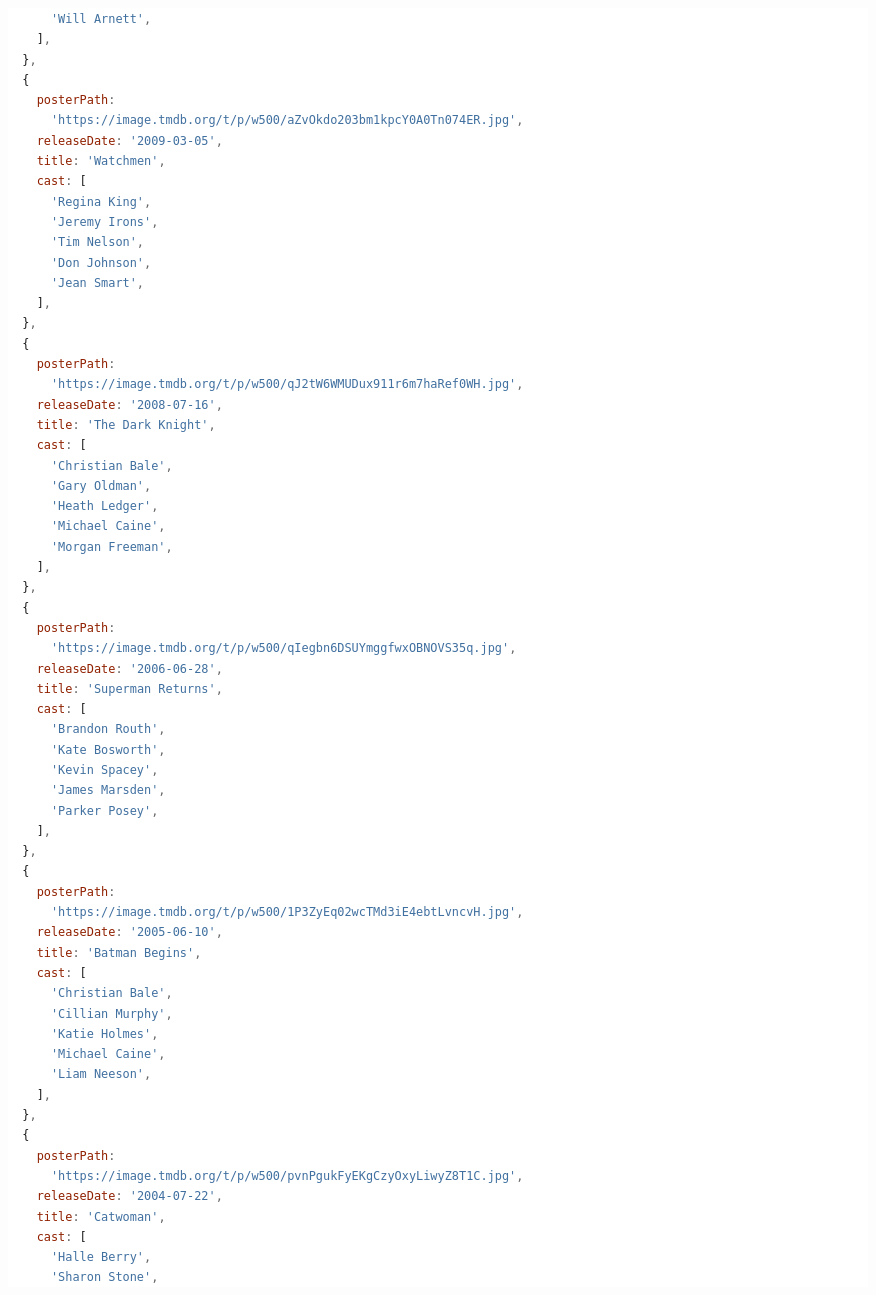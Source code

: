 ```js
      'Will Arnett',
    ],
  },
  {
    posterPath:
      'https://image.tmdb.org/t/p/w500/aZvOkdo203bm1kpcY0A0Tn074ER.jpg',
    releaseDate: '2009-03-05',
    title: 'Watchmen',
    cast: [
      'Regina King',
      'Jeremy Irons',
      'Tim Nelson',
      'Don Johnson',
      'Jean Smart',
    ],
  },
  {
    posterPath:
      'https://image.tmdb.org/t/p/w500/qJ2tW6WMUDux911r6m7haRef0WH.jpg',
    releaseDate: '2008-07-16',
    title: 'The Dark Knight',
    cast: [
      'Christian Bale',
      'Gary Oldman',
      'Heath Ledger',
      'Michael Caine',
      'Morgan Freeman',
    ],
  },
  {
    posterPath:
      'https://image.tmdb.org/t/p/w500/qIegbn6DSUYmggfwxOBNOVS35q.jpg',
    releaseDate: '2006-06-28',
    title: 'Superman Returns',
    cast: [
      'Brandon Routh',
      'Kate Bosworth',
      'Kevin Spacey',
      'James Marsden',
      'Parker Posey',
    ],
  },
  {
    posterPath:
      'https://image.tmdb.org/t/p/w500/1P3ZyEq02wcTMd3iE4ebtLvncvH.jpg',
    releaseDate: '2005-06-10',
    title: 'Batman Begins',
    cast: [
      'Christian Bale',
      'Cillian Murphy',
      'Katie Holmes',
      'Michael Caine',
      'Liam Neeson',
    ],
  },
  {
    posterPath:
      'https://image.tmdb.org/t/p/w500/pvnPgukFyEKgCzyOxyLiwyZ8T1C.jpg',
    releaseDate: '2004-07-22',
    title: 'Catwoman',
    cast: [
      'Halle Berry',
      'Sharon Stone',
```